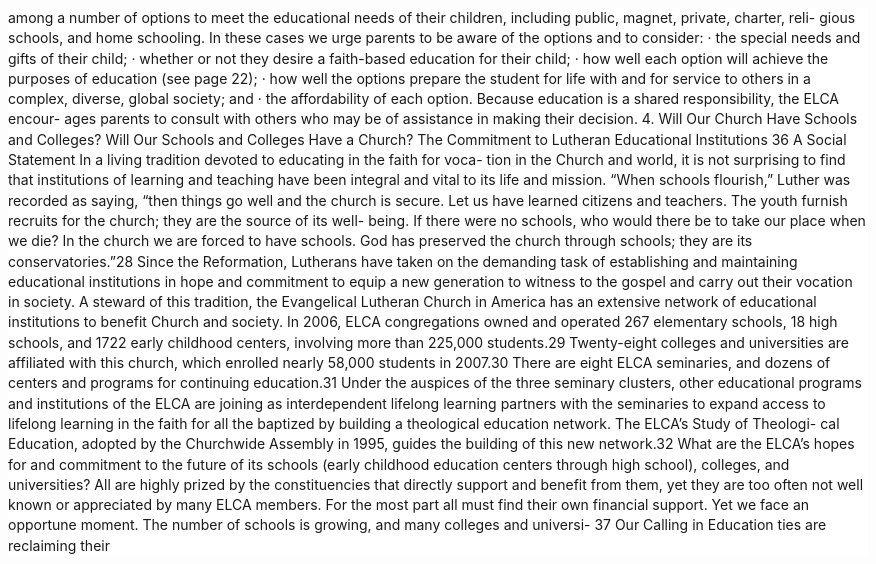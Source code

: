 among a number of options to meet the educational needs of
their children, including public, magnet, private, charter, reli-
gious schools, and home schooling.  In these cases we urge
parents to be aware of the options and to consider:
· the special needs and gifts of their child;
· whether or not they desire a faith-based education for their
child;
· how well each option will achieve the purposes of
education (see page 22);
· how well the options prepare the student for life with and
for service to others in a complex, diverse, global society;
and
· the affordability of each option.
Because education is a shared responsibility, the ELCA encour-
ages parents to consult with others who may be of assistance in
making their decision.
4. Will Our Church Have Schools and
Colleges?  Will Our Schools and Colleges Have
a Church?
The Commitment to Lutheran Educational Institutions
36
A Social Statement
In a living tradition devoted to educating in the faith for voca-
tion in the Church and world, it is not surprising to find that
institutions of learning and teaching have been integral and
vital to its life and mission.  “When schools flourish,” Luther
was recorded as saying, “then things go well and the church is
secure.  Let us have learned citizens and teachers.  The youth
furnish recruits for the church; they are the source of its well-
being.  If there were no schools, who would there be to take our
place when we die?  In the church we are forced to have
schools.  God has preserved the church through schools; they
are its conservatories.”28  Since the Reformation, Lutherans have
taken on the demanding task of establishing and maintaining
educational institutions in hope and commitment to equip a
new generation to witness to the gospel and carry out their
vocation in society.
A steward of this tradition, the Evangelical Lutheran Church in
America has an extensive network of educational institutions to
benefit Church and society.  In 2006, ELCA congregations
owned and operated 267 elementary schools, 18 high schools,
and 1722 early childhood centers, involving more than 225,000
students.29  Twenty-eight colleges and universities are affiliated
with this church, which enrolled nearly 58,000 students in
2007.30  There are eight ELCA seminaries, and dozens of centers
and programs for continuing education.31  Under the auspices
of the three seminary clusters, other educational programs and
institutions of the ELCA are joining as interdependent lifelong
learning partners with the seminaries to expand access to
lifelong learning in the faith for all the baptized by building a
theological education network.  The ELCA’s Study of Theologi-
cal Education, adopted by the Churchwide Assembly in 1995,
guides the building of this new network.32
What are the ELCA’s hopes for and commitment to the future
of its schools (early childhood education centers through high
school), colleges, and universities?  All are highly prized by the
constituencies that directly support and benefit from them, yet
they are too often not well known or appreciated by many
ELCA members.  For the most part all must find their own
financial support.  Yet we face an opportune moment. The
number of schools is growing, and many colleges and universi-
37
Our Calling in Education
ties are reclaiming their